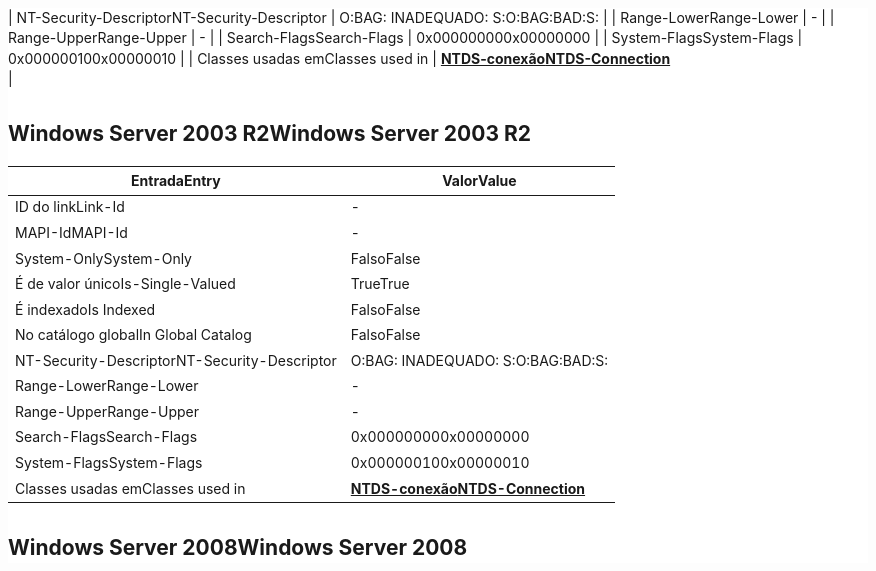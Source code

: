 | <span data-ttu-id="3a1ad-189">NT-Security-Descriptor</span><span class="sxs-lookup"><span data-stu-id="3a1ad-189">NT-Security-Descriptor</span></span> | <span data-ttu-id="3a1ad-190">O:BAG: INADEQUADO: S:</span><span class="sxs-lookup"><span data-stu-id="3a1ad-190">O:BAG:BAD:S:</span></span>                                           |
| <span data-ttu-id="3a1ad-191">Range-Lower</span><span class="sxs-lookup"><span data-stu-id="3a1ad-191">Range-Lower</span></span>            | \-                                                     |
| <span data-ttu-id="3a1ad-192">Range-Upper</span><span class="sxs-lookup"><span data-stu-id="3a1ad-192">Range-Upper</span></span>            | \-                                                     |
| <span data-ttu-id="3a1ad-193">Search-Flags</span><span class="sxs-lookup"><span data-stu-id="3a1ad-193">Search-Flags</span></span>           | <span data-ttu-id="3a1ad-194">0x00000000</span><span class="sxs-lookup"><span data-stu-id="3a1ad-194">0x00000000</span></span>                                             |
| <span data-ttu-id="3a1ad-195">System-Flags</span><span class="sxs-lookup"><span data-stu-id="3a1ad-195">System-Flags</span></span>           | <span data-ttu-id="3a1ad-196">0x00000010</span><span class="sxs-lookup"><span data-stu-id="3a1ad-196">0x00000010</span></span>                                             |
| <span data-ttu-id="3a1ad-197">Classes usadas em</span><span class="sxs-lookup"><span data-stu-id="3a1ad-197">Classes used in</span></span>        | [<span data-ttu-id="3a1ad-198">**NTDS-conexão**</span><span class="sxs-lookup"><span data-stu-id="3a1ad-198">**NTDS-Connection**</span></span>](c-ntdsconnection.md)<br/> |



## <a name="windows-server-2003-r2"></a><span data-ttu-id="3a1ad-199">Windows Server 2003 R2</span><span class="sxs-lookup"><span data-stu-id="3a1ad-199">Windows Server 2003 R2</span></span>



| <span data-ttu-id="3a1ad-200">Entrada</span><span class="sxs-lookup"><span data-stu-id="3a1ad-200">Entry</span></span> | <span data-ttu-id="3a1ad-201">Valor</span><span class="sxs-lookup"><span data-stu-id="3a1ad-201">Value</span></span> |
|------------------------|--------------------------------------------------------|
| <span data-ttu-id="3a1ad-202">ID do link</span><span class="sxs-lookup"><span data-stu-id="3a1ad-202">Link-Id</span></span>                | \-                                                     |
| <span data-ttu-id="3a1ad-203">MAPI-Id</span><span class="sxs-lookup"><span data-stu-id="3a1ad-203">MAPI-Id</span></span>                | \-                                                     |
| <span data-ttu-id="3a1ad-204">System-Only</span><span class="sxs-lookup"><span data-stu-id="3a1ad-204">System-Only</span></span>            | <span data-ttu-id="3a1ad-205">Falso</span><span class="sxs-lookup"><span data-stu-id="3a1ad-205">False</span></span>                                                  |
| <span data-ttu-id="3a1ad-206">É de valor único</span><span class="sxs-lookup"><span data-stu-id="3a1ad-206">Is-Single-Valued</span></span>       | <span data-ttu-id="3a1ad-207">True</span><span class="sxs-lookup"><span data-stu-id="3a1ad-207">True</span></span>                                                   |
| <span data-ttu-id="3a1ad-208">É indexado</span><span class="sxs-lookup"><span data-stu-id="3a1ad-208">Is Indexed</span></span>             | <span data-ttu-id="3a1ad-209">Falso</span><span class="sxs-lookup"><span data-stu-id="3a1ad-209">False</span></span>                                                  |
| <span data-ttu-id="3a1ad-210">No catálogo global</span><span class="sxs-lookup"><span data-stu-id="3a1ad-210">In Global Catalog</span></span>      | <span data-ttu-id="3a1ad-211">Falso</span><span class="sxs-lookup"><span data-stu-id="3a1ad-211">False</span></span>                                                  |
| <span data-ttu-id="3a1ad-212">NT-Security-Descriptor</span><span class="sxs-lookup"><span data-stu-id="3a1ad-212">NT-Security-Descriptor</span></span> | <span data-ttu-id="3a1ad-213">O:BAG: INADEQUADO: S:</span><span class="sxs-lookup"><span data-stu-id="3a1ad-213">O:BAG:BAD:S:</span></span>                                           |
| <span data-ttu-id="3a1ad-214">Range-Lower</span><span class="sxs-lookup"><span data-stu-id="3a1ad-214">Range-Lower</span></span>            | \-                                                     |
| <span data-ttu-id="3a1ad-215">Range-Upper</span><span class="sxs-lookup"><span data-stu-id="3a1ad-215">Range-Upper</span></span>            | \-                                                     |
| <span data-ttu-id="3a1ad-216">Search-Flags</span><span class="sxs-lookup"><span data-stu-id="3a1ad-216">Search-Flags</span></span>           | <span data-ttu-id="3a1ad-217">0x00000000</span><span class="sxs-lookup"><span data-stu-id="3a1ad-217">0x00000000</span></span>                                             |
| <span data-ttu-id="3a1ad-218">System-Flags</span><span class="sxs-lookup"><span data-stu-id="3a1ad-218">System-Flags</span></span>           | <span data-ttu-id="3a1ad-219">0x00000010</span><span class="sxs-lookup"><span data-stu-id="3a1ad-219">0x00000010</span></span>                                             |
| <span data-ttu-id="3a1ad-220">Classes usadas em</span><span class="sxs-lookup"><span data-stu-id="3a1ad-220">Classes used in</span></span>        | [<span data-ttu-id="3a1ad-221">**NTDS-conexão**</span><span class="sxs-lookup"><span data-stu-id="3a1ad-221">**NTDS-Connection**</span></span>](c-ntdsconnection.md)<br/> |



## <a name="windows-server-2008"></a><span data-ttu-id="3a1ad-222">Windows Server 2008</span><span class="sxs-lookup"><span data-stu-id="3a1ad-222">Windows Server 2008</span></span>



